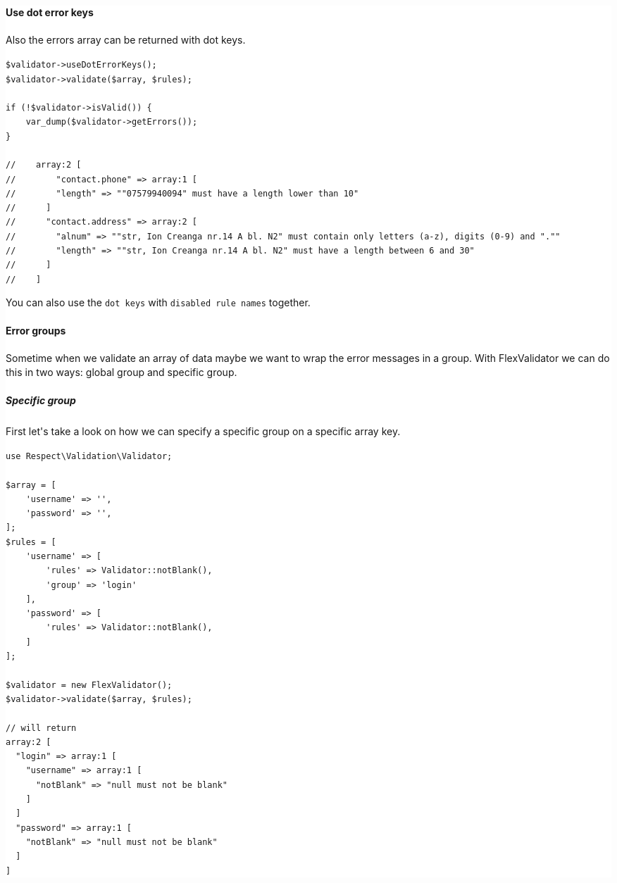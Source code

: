 #### Use dot error keys

Also the errors array can be returned with dot keys. 

```
$validator->useDotErrorKeys();
$validator->validate($array, $rules);

if (!$validator->isValid()) {
    var_dump($validator->getErrors());
}

//    array:2 [
//        "contact.phone" => array:1 [
//        "length" => ""07579940094" must have a length lower than 10"
//      ]
//      "contact.address" => array:2 [
//        "alnum" => ""str, Ion Creanga nr.14 A bl. N2" must contain only letters (a-z), digits (0-9) and ".""
//        "length" => ""str, Ion Creanga nr.14 A bl. N2" must have a length between 6 and 30"
//      ]
//    ]
```

You can also use the `dot keys` with `disabled rule names` together.

#### Error groups

Sometime when we validate an array of data maybe we want to wrap the error messages in a group. With FlexValidator we
can do this in two ways: global group and specific group.

##### Specific group

First let's take a look on how we can specify a specific group on a specific array key.
```
use Respect\Validation\Validator;

$array = [
    'username' => '',
    'password' => '',
];
$rules = [
    'username' => [
        'rules' => Validator::notBlank(),
        'group' => 'login'
    ],
    'password' => [
        'rules' => Validator::notBlank(),
    ]
];

$validator = new FlexValidator();
$validator->validate($array, $rules);

// will return
array:2 [
  "login" => array:1 [
    "username" => array:1 [
      "notBlank" => "null must not be blank"
    ]
  ]
  "password" => array:1 [
    "notBlank" => "null must not be blank"
  ]
]
```